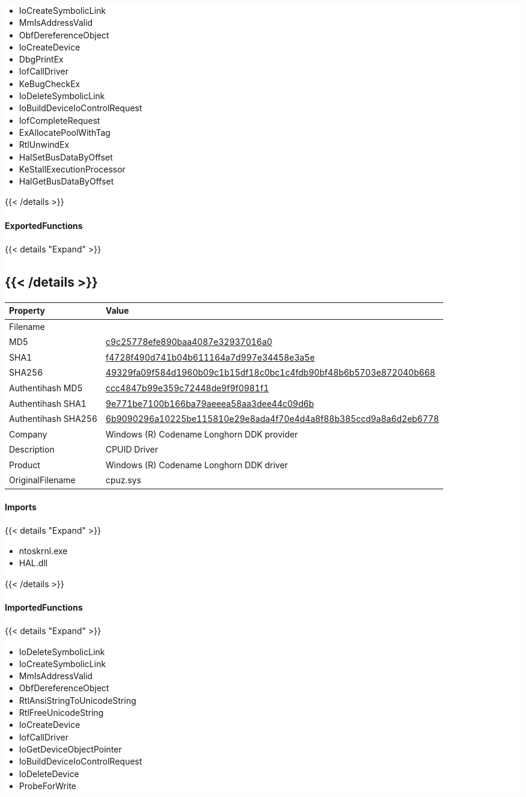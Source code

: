 * IoCreateSymbolicLink
* MmIsAddressValid
* ObfDereferenceObject
* IoCreateDevice
* DbgPrintEx
* IofCallDriver
* KeBugCheckEx
* IoDeleteSymbolicLink
* IoBuildDeviceIoControlRequest
* IofCompleteRequest
* ExAllocatePoolWithTag
* RtlUnwindEx
* HalSetBusDataByOffset
* KeStallExecutionProcessor
* HalGetBusDataByOffset

{{< /details >}}
#### ExportedFunctions
{{< details "Expand" >}}

{{< /details >}}
-----
| Property           | Value |
|:-------------------|:------|
| Filename           |  |
| MD5                | [c9c25778efe890baa4087e32937016a0](https://www.virustotal.com/gui/file/c9c25778efe890baa4087e32937016a0) |
| SHA1               | [f4728f490d741b04b611164a7d997e34458e3a5e](https://www.virustotal.com/gui/file/f4728f490d741b04b611164a7d997e34458e3a5e) |
| SHA256             | [49329fa09f584d1960b09c1b15df18c0bc1c4fdb90bf48b6b5703e872040b668](https://www.virustotal.com/gui/file/49329fa09f584d1960b09c1b15df18c0bc1c4fdb90bf48b6b5703e872040b668) |
| Authentihash MD5   | [ccc4847b99e359c72448de9f9f0981f1](https://www.virustotal.com/gui/search/authentihash%253Accc4847b99e359c72448de9f9f0981f1) |
| Authentihash SHA1  | [9e771be7100b166ba79aeeea58aa3dee44c09d6b](https://www.virustotal.com/gui/search/authentihash%253A9e771be7100b166ba79aeeea58aa3dee44c09d6b) |
| Authentihash SHA256| [6b9090296a10225be115810e29e8ada4f70e4d4a8f88b385ccd9a8a6d2eb6778](https://www.virustotal.com/gui/search/authentihash%253A6b9090296a10225be115810e29e8ada4f70e4d4a8f88b385ccd9a8a6d2eb6778) |
| Company           | Windows (R) Codename Longhorn DDK provider |
| Description       | CPUID Driver |
| Product           | Windows (R) Codename Longhorn DDK driver |
| OriginalFilename  | cpuz.sys |


#### Imports
{{< details "Expand" >}}
* ntoskrnl.exe
* HAL.dll

{{< /details >}}
#### ImportedFunctions
{{< details "Expand" >}}
* IoDeleteSymbolicLink
* IoCreateSymbolicLink
* MmIsAddressValid
* ObfDereferenceObject
* RtlAnsiStringToUnicodeString
* RtlFreeUnicodeString
* IoCreateDevice
* IofCallDriver
* IoGetDeviceObjectPointer
* IoBuildDeviceIoControlRequest
* IoDeleteDevice
* ProbeForWrite